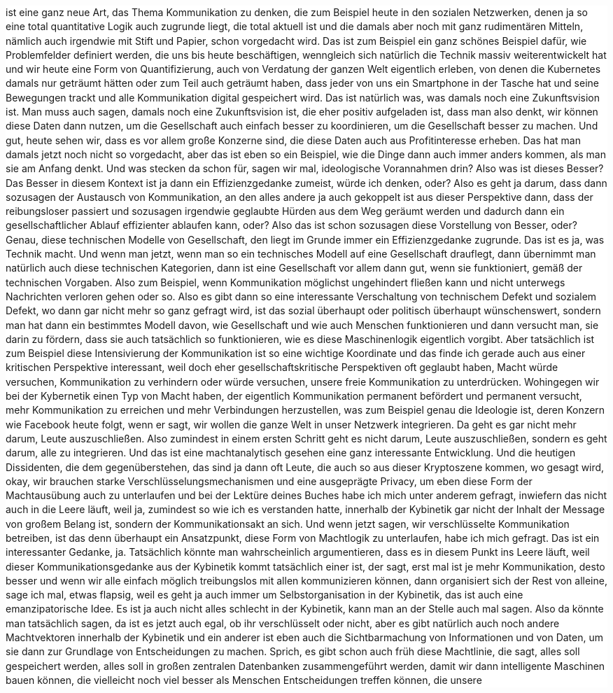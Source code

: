 ist eine ganz neue Art, das Thema Kommunikation zu denken, die zum Beispiel heute in den sozialen Netzwerken, denen ja so eine total quantitative Logik auch zugrunde liegt, die total aktuell ist und die damals aber noch mit ganz rudimentären Mitteln, nämlich auch irgendwie mit Stift und Papier, schon vorgedacht wird. Das ist zum Beispiel ein ganz schönes Beispiel dafür, wie Problemfelder definiert werden, die uns bis heute beschäftigen, wenngleich sich natürlich die Technik massiv weiterentwickelt hat und wir heute eine Form von Quantifizierung, auch von Verdatung der ganzen Welt eigentlich erleben, von denen die Kubernetes damals nur geträumt hätten oder zum Teil auch geträumt haben, dass jeder von uns ein Smartphone in der Tasche hat und seine Bewegungen trackt und alle Kommunikation digital gespeichert wird. Das ist natürlich was, was damals noch eine Zukunftsvision ist. Man muss auch sagen, damals noch eine Zukunftsvision ist, die eher positiv aufgeladen ist, dass man also denkt, wir können diese Daten dann nutzen, um die Gesellschaft auch einfach besser zu koordinieren, um die Gesellschaft besser zu machen. Und gut, heute sehen wir, dass es vor allem große Konzerne sind, die diese Daten auch aus Profitinteresse erheben. Das hat man damals jetzt noch nicht so vorgedacht, aber das ist eben so ein Beispiel, wie die Dinge dann auch immer anders kommen, als man sie am Anfang denkt. Und was stecken da schon für, sagen wir mal, ideologische Vorannahmen drin? Also was ist dieses Besser? Das Besser in diesem Kontext ist ja dann ein Effizienzgedanke zumeist, würde ich denken, oder? Also es geht ja darum, dass dann sozusagen der Austausch von Kommunikation, an den alles andere ja auch gekoppelt ist aus dieser Perspektive dann, dass der reibungsloser passiert und sozusagen irgendwie geglaubte Hürden aus dem Weg geräumt werden und dadurch dann ein gesellschaftlicher Ablauf effizienter ablaufen kann, oder? Also das ist schon sozusagen diese Vorstellung von Besser, oder? Genau, diese technischen Modelle von Gesellschaft, den liegt im Grunde immer ein Effizienzgedanke zugrunde. Das ist es ja, was Technik macht. Und wenn man jetzt, wenn man so ein technisches Modell auf eine Gesellschaft drauflegt, dann übernimmt man natürlich auch diese technischen Kategorien, dann ist eine Gesellschaft vor allem dann gut, wenn sie funktioniert, gemäß der technischen Vorgaben. Also zum Beispiel, wenn Kommunikation möglichst ungehindert fließen kann und nicht unterwegs Nachrichten verloren gehen oder so. Also es gibt dann so eine interessante Verschaltung von technischem Defekt und sozialem Defekt, wo dann gar nicht mehr so ganz gefragt wird, ist das sozial überhaupt oder politisch überhaupt wünschenswert, sondern man hat dann ein bestimmtes Modell davon, wie Gesellschaft und wie auch Menschen funktionieren und dann versucht man, sie darin zu fördern, dass sie auch tatsächlich so funktionieren, wie es diese Maschinenlogik eigentlich vorgibt. Aber tatsächlich ist zum Beispiel diese Intensivierung der Kommunikation ist so eine wichtige Koordinate und das finde ich gerade auch aus einer kritischen Perspektive interessant, weil doch eher gesellschaftskritische Perspektiven oft geglaubt haben, Macht würde versuchen, Kommunikation zu verhindern oder würde versuchen, unsere freie Kommunikation zu unterdrücken. Wohingegen wir bei der Kybernetik einen Typ von Macht haben, der eigentlich Kommunikation permanent befördert und permanent versucht, mehr Kommunikation zu erreichen und mehr Verbindungen herzustellen, was zum Beispiel genau die Ideologie ist, deren Konzern wie Facebook heute folgt, wenn er sagt, wir wollen die ganze Welt in unser Netzwerk integrieren. Da geht es gar nicht mehr darum, Leute auszuschließen. Also zumindest in einem ersten Schritt geht es nicht darum, Leute auszuschließen, sondern es geht darum, alle zu integrieren. Und das ist eine machtanalytisch gesehen eine ganz interessante Entwicklung. Und die heutigen Dissidenten, die dem gegenüberstehen, das sind ja dann oft Leute, die auch so aus dieser Kryptoszene kommen, wo gesagt wird, okay, wir brauchen starke Verschlüsselungsmechanismen und eine ausgeprägte Privacy, um eben diese Form der Machtausübung auch zu unterlaufen und bei der Lektüre deines Buches habe ich mich unter anderem gefragt, inwiefern das nicht auch in die Leere läuft, weil ja, zumindest so wie ich es verstanden hatte, innerhalb der Kybinetik gar nicht der Inhalt der Message von großem Belang ist, sondern der Kommunikationsakt an sich. Und wenn jetzt sagen, wir verschlüsselte Kommunikation betreiben, ist das denn überhaupt ein Ansatzpunkt, diese Form von Machtlogik zu unterlaufen, habe ich mich gefragt. Das ist ein interessanter Gedanke, ja. Tatsächlich könnte man wahrscheinlich argumentieren, dass es in diesem Punkt ins Leere läuft, weil dieser Kommunikationsgedanke aus der Kybinetik kommt tatsächlich einer ist, der sagt, erst mal ist je mehr Kommunikation, desto besser und wenn wir alle einfach möglich treibungslos mit allen kommunizieren können, dann organisiert sich der Rest von alleine, sage ich mal, etwas flapsig, weil es geht ja auch immer um Selbstorganisation in der Kybinetik, das ist auch eine emanzipatorische Idee. Es ist ja auch nicht alles schlecht in der Kybinetik, kann man an der Stelle auch mal sagen. Also da könnte man tatsächlich sagen, da ist es jetzt auch egal, ob ihr verschlüsselt oder nicht, aber es gibt natürlich auch noch andere Machtvektoren innerhalb der Kybinetik und ein anderer ist eben auch die Sichtbarmachung von Informationen und von Daten, um sie dann zur Grundlage von Entscheidungen zu machen. Sprich, es gibt schon auch früh diese Machtlinie, die sagt, alles soll gespeichert werden, alles soll in großen zentralen Datenbanken zusammengeführt werden, damit wir dann intelligente Maschinen bauen können, die vielleicht noch viel besser als Menschen Entscheidungen treffen können, die unsere